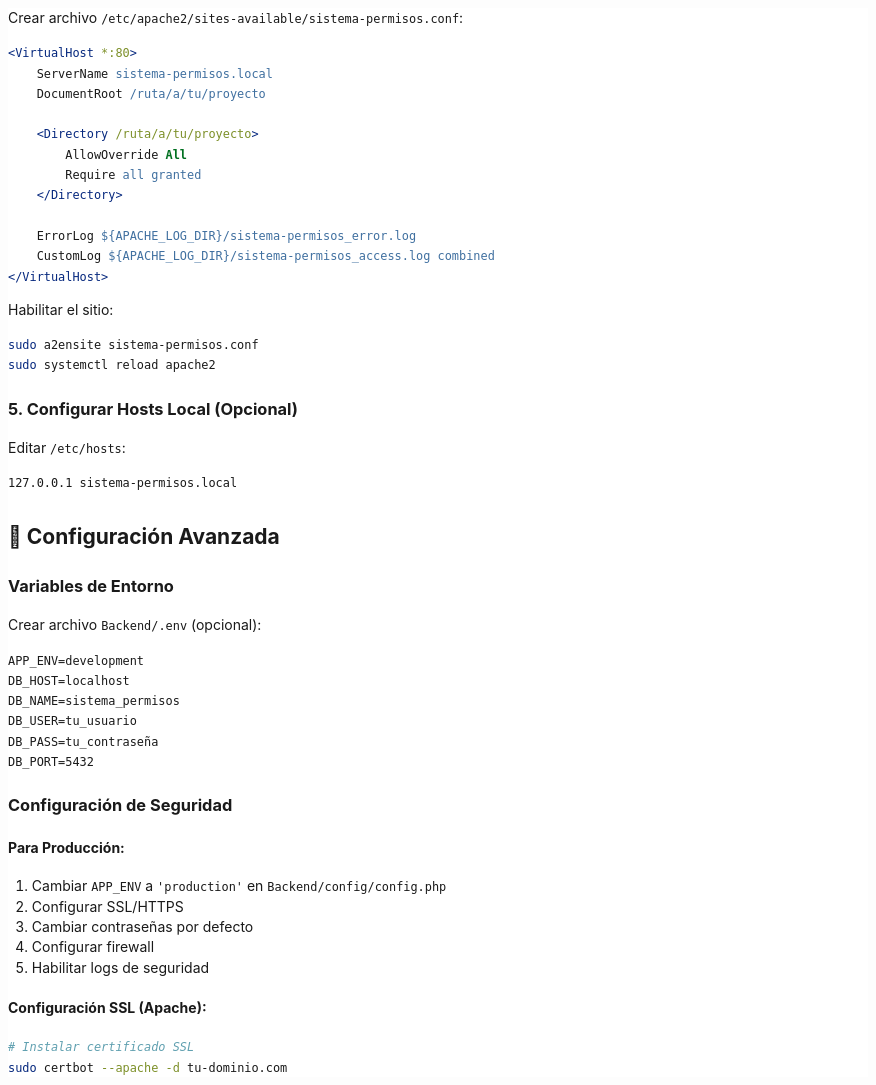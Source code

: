 Crear archivo `/etc/apache2/sites-available/sistema-permisos.conf`:

```apache
<VirtualHost *:80>
    ServerName sistema-permisos.local
    DocumentRoot /ruta/a/tu/proyecto
    
    <Directory /ruta/a/tu/proyecto>
        AllowOverride All
        Require all granted
    </Directory>
    
    ErrorLog ${APACHE_LOG_DIR}/sistema-permisos_error.log
    CustomLog ${APACHE_LOG_DIR}/sistema-permisos_access.log combined
</VirtualHost>
```

Habilitar el sitio:
```bash
sudo a2ensite sistema-permisos.conf
sudo systemctl reload apache2
```

### 5. Configurar Hosts Local (Opcional)

Editar `/etc/hosts`:
```
127.0.0.1 sistema-permisos.local
```

## 🔧 Configuración Avanzada

### Variables de Entorno

Crear archivo `Backend/.env` (opcional):
```env
APP_ENV=development
DB_HOST=localhost
DB_NAME=sistema_permisos
DB_USER=tu_usuario
DB_PASS=tu_contraseña
DB_PORT=5432
```

### Configuración de Seguridad

#### Para Producción:
1. Cambiar `APP_ENV` a `'production'` en `Backend/config/config.php`
2. Configurar SSL/HTTPS
3. Cambiar contraseñas por defecto
4. Configurar firewall
5. Habilitar logs de seguridad

#### Configuración SSL (Apache):
```bash
# Instalar certificado SSL
sudo certbot --apache -d tu-dominio.com
```
